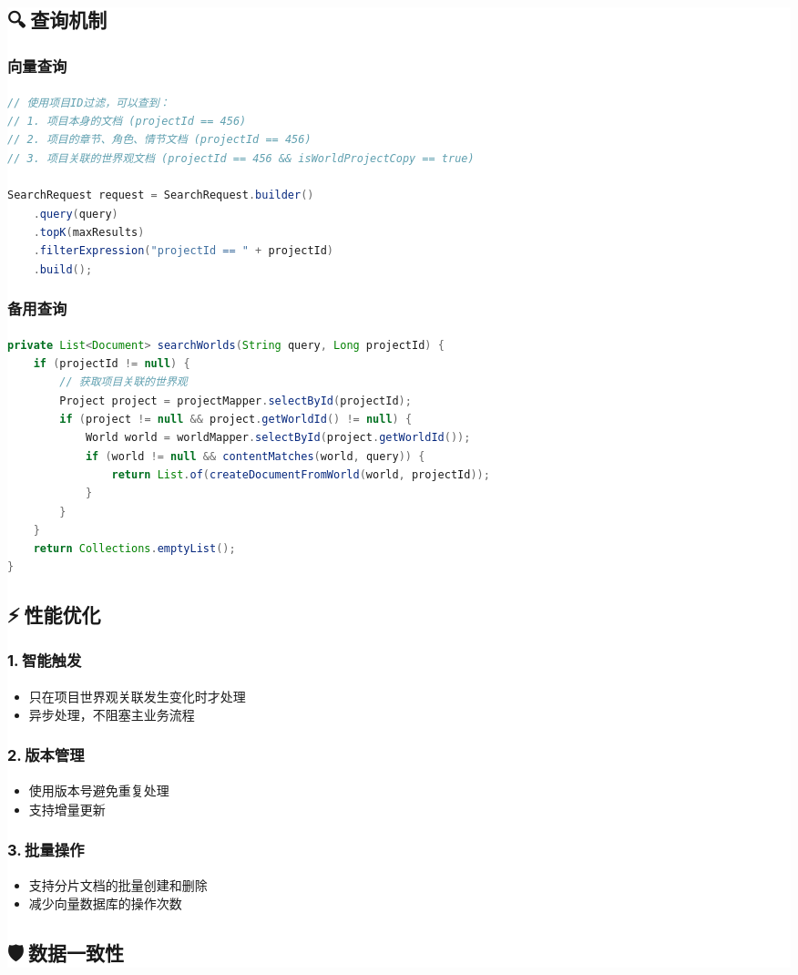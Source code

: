 ## 🔍 查询机制

### 向量查询
```java
// 使用项目ID过滤，可以查到：
// 1. 项目本身的文档 (projectId == 456)
// 2. 项目的章节、角色、情节文档 (projectId == 456)  
// 3. 项目关联的世界观文档 (projectId == 456 && isWorldProjectCopy == true)

SearchRequest request = SearchRequest.builder()
    .query(query)
    .topK(maxResults)
    .filterExpression("projectId == " + projectId)
    .build();
```

### 备用查询
```java
private List<Document> searchWorlds(String query, Long projectId) {
    if (projectId != null) {
        // 获取项目关联的世界观
        Project project = projectMapper.selectById(projectId);
        if (project != null && project.getWorldId() != null) {
            World world = worldMapper.selectById(project.getWorldId());
            if (world != null && contentMatches(world, query)) {
                return List.of(createDocumentFromWorld(world, projectId));
            }
        }
    }
    return Collections.emptyList();
}
```

## ⚡ 性能优化

### 1. 智能触发
- 只在项目世界观关联发生变化时才处理
- 异步处理，不阻塞主业务流程

### 2. 版本管理
- 使用版本号避免重复处理
- 支持增量更新

### 3. 批量操作
- 支持分片文档的批量创建和删除
- 减少向量数据库的操作次数

## 🛡️ 数据一致性
